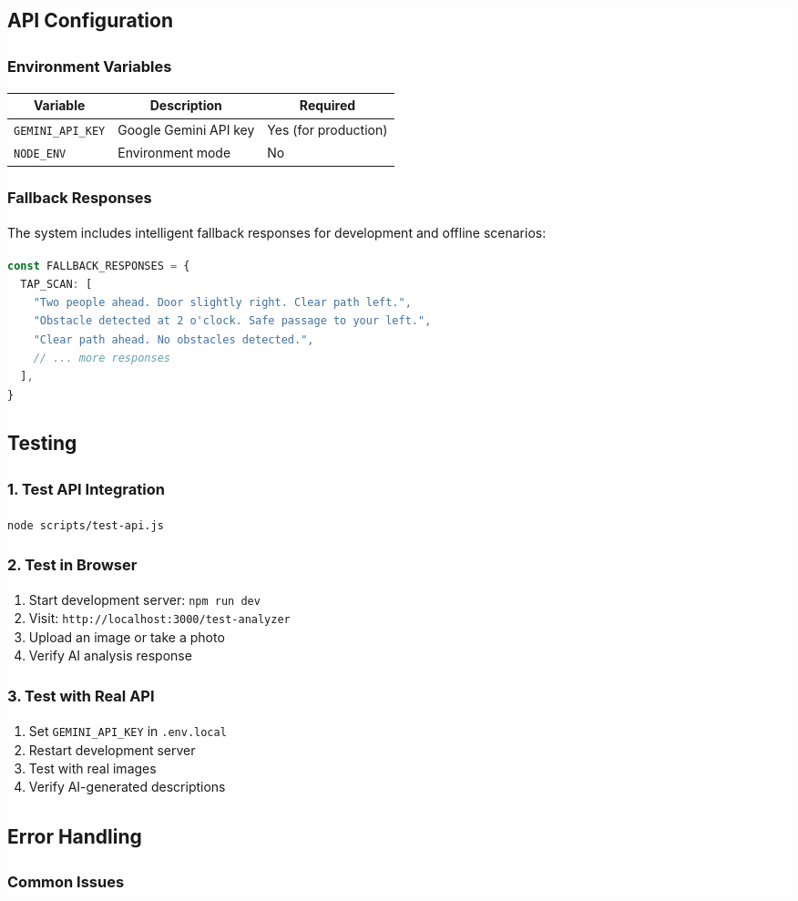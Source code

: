 ## API Configuration

### Environment Variables

| Variable         | Description           | Required             |
| ---------------- | --------------------- | -------------------- |
| `GEMINI_API_KEY` | Google Gemini API key | Yes (for production) |
| `NODE_ENV`       | Environment mode      | No                   |

### Fallback Responses

The system includes intelligent fallback responses for development and offline scenarios:

```typescript
const FALLBACK_RESPONSES = {
  TAP_SCAN: [
    "Two people ahead. Door slightly right. Clear path left.",
    "Obstacle detected at 2 o'clock. Safe passage to your left.",
    "Clear path ahead. No obstacles detected.",
    // ... more responses
  ],
}
```

## Testing

### 1. Test API Integration

```bash
node scripts/test-api.js
```

### 2. Test in Browser

1. Start development server: `npm run dev`
2. Visit: `http://localhost:3000/test-analyzer`
3. Upload an image or take a photo
4. Verify AI analysis response

### 3. Test with Real API

1. Set `GEMINI_API_KEY` in `.env.local`
2. Restart development server
3. Test with real images
4. Verify AI-generated descriptions

## Error Handling

### Common Issues
